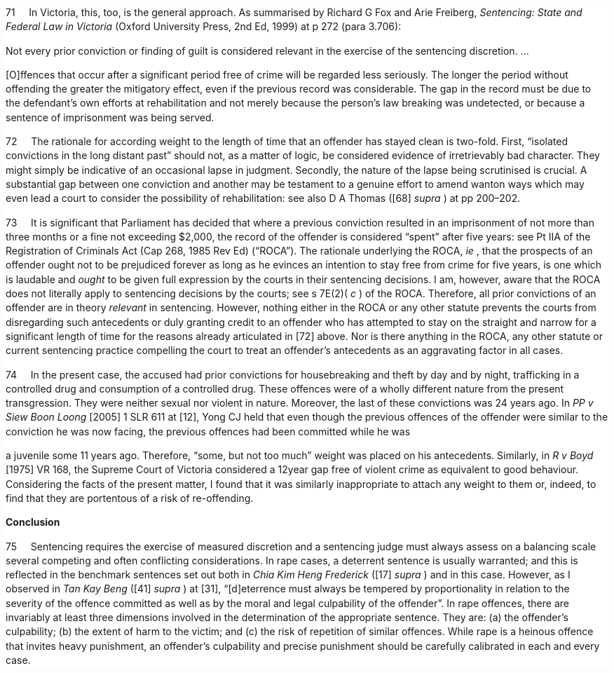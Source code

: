71     In Victoria, this, too, is the general approach. As summarised by Richard G Fox and Arie Freiberg, _Sentencing: State and Federal Law in Victoria_ (Oxford University Press, 2nd Ed, 1999) at p 272 (para 3.706): 

 Not every prior conviction or finding of guilt is considered relevant in the exercise of the sentencing discretion. ... 

 [O]ffences that occur after a significant period free of crime will be regarded less seriously. The longer the period without offending the greater the mitigatory effect, even if the previous record was considerable. The gap in the record must be due to the defendant’s own efforts at rehabilitation and not merely because the person’s law breaking was undetected, or because a sentence of imprisonment was being served. 

72     The rationale for according weight to the length of time that an offender has stayed clean is two-fold. First, “isolated convictions in the long distant past” should not, as a matter of logic, be considered evidence of irretrievably bad character. They might simply be indicative of an occasional lapse in judgment. Secondly, the nature of the lapse being scrutinised is crucial. A substantial gap between one conviction and another may be testament to a genuine effort to amend wanton ways which may even lead a court to consider the possibility of rehabilitation: see also D A Thomas ([68] _supra_ ) at pp 200–202. 

73     It is significant that Parliament has decided that where a previous conviction resulted in an imprisonment of not more than three months or a fine not exceeding $2,000, the record of the offender is considered “spent” after five years: see Pt IIA of the Registration of Criminals Act (Cap 268, 1985 Rev Ed) (“ROCA”). The rationale underlying the ROCA, _ie_ , that the prospects of an offender ought not to be prejudiced forever as long as he evinces an intention to stay free from crime for five years, is one which is laudable and _ought_ to be given full expression by the courts in their sentencing decisions. I am, however, aware that the ROCA does not literally apply to sentencing decisions by the courts; see s 7E(2)( _c_ ) of the ROCA. Therefore, all prior convictions of an offender are in theory _relevant_ in sentencing. However, nothing either in the ROCA or any other statute prevents the courts from disregarding such antecedents or duly granting credit to an offender who has attempted to stay on the straight and narrow for a significant length of time for the reasons already articulated in [72] above. Nor is there anything in the ROCA, any other statute or current sentencing practice compelling the court to treat an offender’s antecedents as an aggravating factor in all cases. 

74     In the present case, the accused had prior convictions for housebreaking and theft by day and by night, trafficking in a controlled drug and consumption of a controlled drug. These offences were of a wholly different nature from the present transgression. They were neither sexual nor violent in nature. Moreover, the last of these convictions was 24 years ago. In _PP v Siew Boon Loong_ <span class="citation">[2005] 1 SLR 611</span> at [12], Yong CJ held that even though the previous offences of the offender were similar to the conviction he was now facing, the previous offences had been committed while he was 


a juvenile some 11 years ago. Therefore, “some, but not too much” weight was placed on his antecedents. Similarly, in _R v Boyd_ [1975] VR 168, the Supreme Court of Victoria considered a 12year gap free of violent crime as equivalent to good behaviour. Considering the facts of the present matter, I found that it was similarly inappropriate to attach any weight to them or, indeed, to find that they are portentous of a risk of re-offending. 

**Conclusion** 

75     Sentencing requires the exercise of measured discretion and a sentencing judge must always assess on a balancing scale several competing and often conflicting considerations. In rape cases, a deterrent sentence is usually warranted; and this is reflected in the benchmark sentences set out both in _Chia Kim Heng Frederick_ ([17] _supra_ ) and in this case. However, as I observed in _Tan Kay Beng_ ([41] _supra_ ) at [31], “[d]eterrence must always be tempered by proportionality in relation to the severity of the offence committed as well as by the moral and legal culpability of the offender”. In rape offences, there are invariably at least three dimensions involved in the determination of the appropriate sentence. They are: (a) the offender’s culpability; (b) the extent of harm to the victim; and (c) the risk of repetition of similar offences. While rape is a heinous offence that invites heavy punishment, an offender’s culpability and precise punishment should be carefully calibrated in each and every case. 
